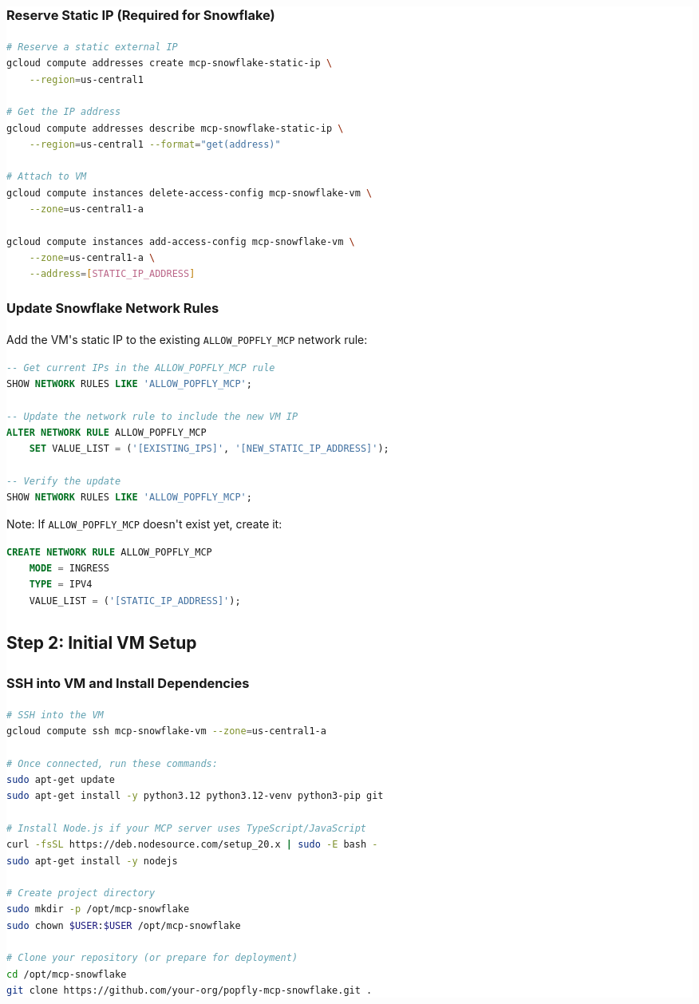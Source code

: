 ### Reserve Static IP (Required for Snowflake)
```bash
# Reserve a static external IP
gcloud compute addresses create mcp-snowflake-static-ip \
    --region=us-central1

# Get the IP address
gcloud compute addresses describe mcp-snowflake-static-ip \
    --region=us-central1 --format="get(address)"

# Attach to VM
gcloud compute instances delete-access-config mcp-snowflake-vm \
    --zone=us-central1-a
    
gcloud compute instances add-access-config mcp-snowflake-vm \
    --zone=us-central1-a \
    --address=[STATIC_IP_ADDRESS]
```

### Update Snowflake Network Rules
Add the VM's static IP to the existing `ALLOW_POPFLY_MCP` network rule:

```sql
-- Get current IPs in the ALLOW_POPFLY_MCP rule
SHOW NETWORK RULES LIKE 'ALLOW_POPFLY_MCP';

-- Update the network rule to include the new VM IP
ALTER NETWORK RULE ALLOW_POPFLY_MCP
    SET VALUE_LIST = ('[EXISTING_IPS]', '[NEW_STATIC_IP_ADDRESS]');

-- Verify the update
SHOW NETWORK RULES LIKE 'ALLOW_POPFLY_MCP';
```

Note: If `ALLOW_POPFLY_MCP` doesn't exist yet, create it:
```sql
CREATE NETWORK RULE ALLOW_POPFLY_MCP
    MODE = INGRESS
    TYPE = IPV4
    VALUE_LIST = ('[STATIC_IP_ADDRESS]');
```

## Step 2: Initial VM Setup

### SSH into VM and Install Dependencies
```bash
# SSH into the VM
gcloud compute ssh mcp-snowflake-vm --zone=us-central1-a

# Once connected, run these commands:
sudo apt-get update
sudo apt-get install -y python3.12 python3.12-venv python3-pip git

# Install Node.js if your MCP server uses TypeScript/JavaScript
curl -fsSL https://deb.nodesource.com/setup_20.x | sudo -E bash -
sudo apt-get install -y nodejs

# Create project directory
sudo mkdir -p /opt/mcp-snowflake
sudo chown $USER:$USER /opt/mcp-snowflake

# Clone your repository (or prepare for deployment)
cd /opt/mcp-snowflake
git clone https://github.com/your-org/popfly-mcp-snowflake.git .
```